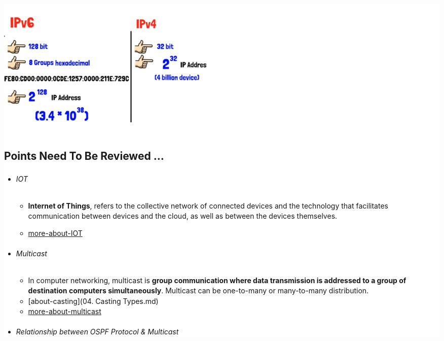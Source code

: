   <img src="Images/8(10).png" alt="missed image" width="400" height="250" style="margin:0">

  

  



## Points Need To Be Reviewed ...

- ###### IOT

  - **Internet of Things**, refers to the collective network of connected devices and the technology that facilitates communication between devices and the cloud, as well as between the devices themselves.

  - [more-about-IOT](https://www.google.com/search?q=what+IOT+in+Networks+stands+for&oq=what+IOT+in+Networks+stands+for&gs_lcrp=EgZjaHJvbWUyBggAEEUYOTIGCAEQLhhA0gEJMTA1MTFqMGowqAIAsAIA&sourceid=chrome&ie=UTF-8)

    

- ###### Multicast

  - In computer networking, multicast is **group communication where data transmission is addressed to a group of destination computers simultaneously**. Multicast can be one-to-many or many-to-many distribution.
  - [about-casting](04. Casting Types.md)
  - [more-about-multicast](https://www.google.com/search?q=what+is+multicast+in+networks&sca_esv=036e417f0382002b&ei=CN71ZZThA82ekdUP09K86A4)



- ###### Relationship between OSPF Protocol & Multicast
